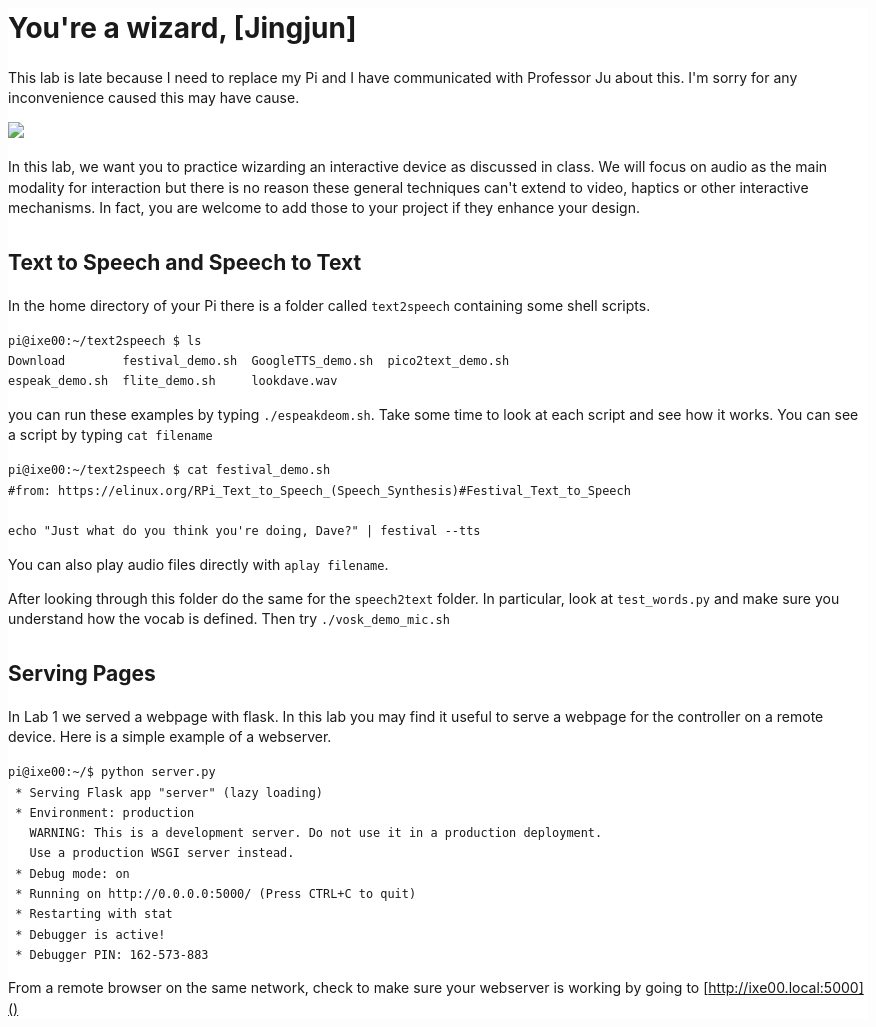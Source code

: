 # You're a wizard, [Jingjun]

This lab is late because I need to replace my Pi and I have communicated with Professor Ju about this. I'm sorry for any inconvenience caused this may have cause.



<img src="https://pbs.twimg.com/media/Cen7qkHWIAAdKsB.jpg" height="400">

In this lab, we want you to practice wizarding an interactive device as discussed in class. We will focus on audio as the main modality for interaction but there is no reason these general techniques can't extend to video, haptics or other interactive mechanisms. In fact, you are welcome to add those to your project if they enhance your design.


## Text to Speech and Speech to Text

In the home directory of your Pi there is a folder called `text2speech` containing some shell scripts.

```
pi@ixe00:~/text2speech $ ls
Download        festival_demo.sh  GoogleTTS_demo.sh  pico2text_demo.sh
espeak_demo.sh  flite_demo.sh     lookdave.wav

```

you can run these examples by typing 
`./espeakdeom.sh`. Take some time to look at each script and see how it works. You can see a script by typing `cat filename`

```
pi@ixe00:~/text2speech $ cat festival_demo.sh 
#from: https://elinux.org/RPi_Text_to_Speech_(Speech_Synthesis)#Festival_Text_to_Speech

echo "Just what do you think you're doing, Dave?" | festival --tts

```

You can also play audio files directly with `aplay filename`.

After looking through this folder do the same for the `speech2text` folder. In particular, look at `test_words.py` and make sure you understand how the vocab is defined. Then try `./vosk_demo_mic.sh`

## Serving Pages

In Lab 1 we served a webpage with flask. In this lab you may find it useful to serve a webpage for the controller on a remote device. Here is a simple example of a webserver.

```
pi@ixe00:~/$ python server.py
 * Serving Flask app "server" (lazy loading)
 * Environment: production
   WARNING: This is a development server. Do not use it in a production deployment.
   Use a production WSGI server instead.
 * Debug mode: on
 * Running on http://0.0.0.0:5000/ (Press CTRL+C to quit)
 * Restarting with stat
 * Debugger is active!
 * Debugger PIN: 162-573-883
```
From a remote browser on the same network, check to make sure your webserver is working by going to [http://ixe00.local:5000]()
